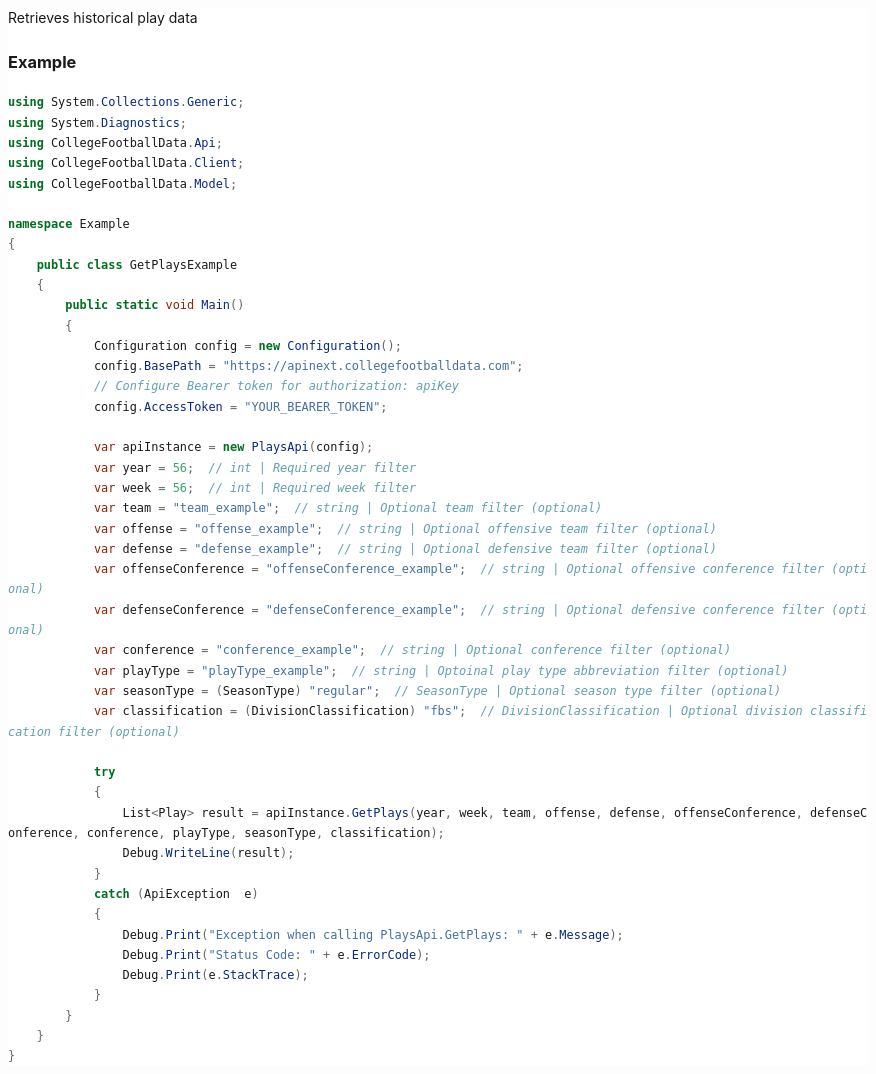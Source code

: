 

Retrieves historical play data

### Example
```csharp
using System.Collections.Generic;
using System.Diagnostics;
using CollegeFootballData.Api;
using CollegeFootballData.Client;
using CollegeFootballData.Model;

namespace Example
{
    public class GetPlaysExample
    {
        public static void Main()
        {
            Configuration config = new Configuration();
            config.BasePath = "https://apinext.collegefootballdata.com";
            // Configure Bearer token for authorization: apiKey
            config.AccessToken = "YOUR_BEARER_TOKEN";

            var apiInstance = new PlaysApi(config);
            var year = 56;  // int | Required year filter
            var week = 56;  // int | Required week filter
            var team = "team_example";  // string | Optional team filter (optional) 
            var offense = "offense_example";  // string | Optional offensive team filter (optional) 
            var defense = "defense_example";  // string | Optional defensive team filter (optional) 
            var offenseConference = "offenseConference_example";  // string | Optional offensive conference filter (optional) 
            var defenseConference = "defenseConference_example";  // string | Optional defensive conference filter (optional) 
            var conference = "conference_example";  // string | Optional conference filter (optional) 
            var playType = "playType_example";  // string | Optoinal play type abbreviation filter (optional) 
            var seasonType = (SeasonType) "regular";  // SeasonType | Optional season type filter (optional) 
            var classification = (DivisionClassification) "fbs";  // DivisionClassification | Optional division classification filter (optional) 

            try
            {
                List<Play> result = apiInstance.GetPlays(year, week, team, offense, defense, offenseConference, defenseConference, conference, playType, seasonType, classification);
                Debug.WriteLine(result);
            }
            catch (ApiException  e)
            {
                Debug.Print("Exception when calling PlaysApi.GetPlays: " + e.Message);
                Debug.Print("Status Code: " + e.ErrorCode);
                Debug.Print(e.StackTrace);
            }
        }
    }
}
```
